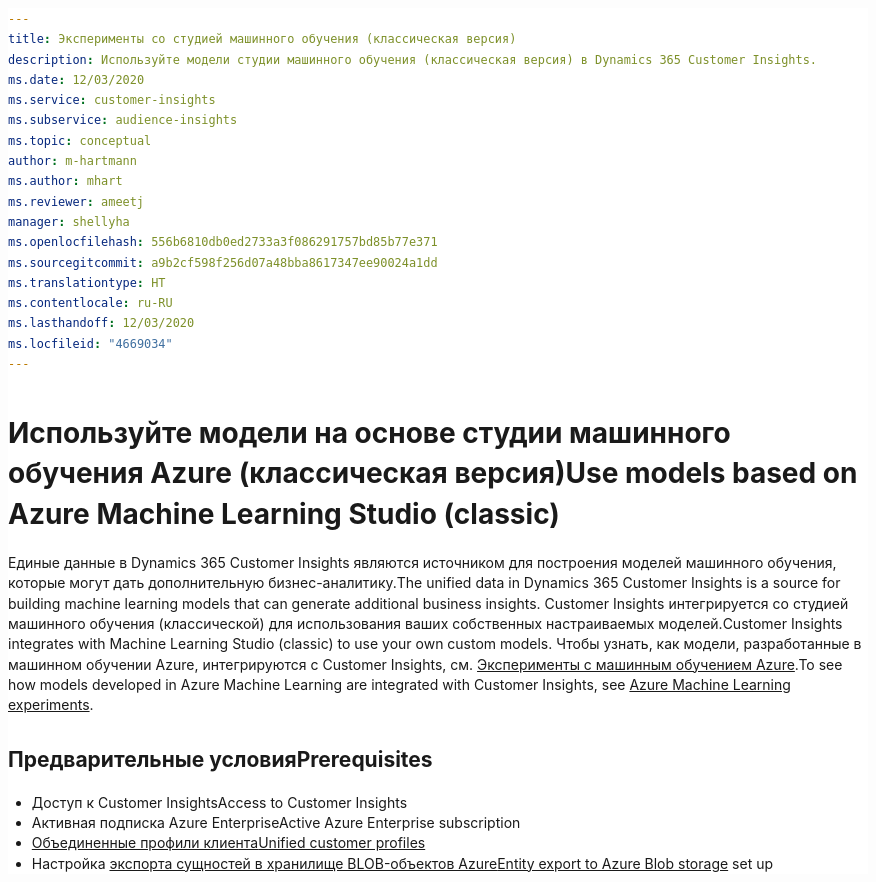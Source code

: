 ```yaml
---
title: Эксперименты со студией машинного обучения (классическая версия)
description: Используйте модели студии машинного обучения (классическая версия) в Dynamics 365 Customer Insights.
ms.date: 12/03/2020
ms.service: customer-insights
ms.subservice: audience-insights
ms.topic: conceptual
author: m-hartmann
ms.author: mhart
ms.reviewer: ameetj
manager: shellyha
ms.openlocfilehash: 556b6810db0ed2733a3f086291757bd85b77e371
ms.sourcegitcommit: a9b2cf598f256d07a48bba8617347ee90024a1dd
ms.translationtype: HT
ms.contentlocale: ru-RU
ms.lasthandoff: 12/03/2020
ms.locfileid: "4669034"
---
```

# <a name="use-models-based-on-azure-machine-learning-studio-classic"></a><span data-ttu-id="e52d8-103">Используйте модели на основе студии машинного обучения Azure (классическая версия)</span><span class="sxs-lookup"><span data-stu-id="e52d8-103">Use models based on Azure Machine Learning Studio (classic)</span></span>

<span data-ttu-id="e52d8-104">Единые данные в Dynamics 365 Customer Insights являются источником для построения моделей машинного обучения, которые могут дать дополнительную бизнес-аналитику.</span><span class="sxs-lookup"><span data-stu-id="e52d8-104">The unified data in Dynamics 365 Customer Insights is a source for building machine learning models that can generate additional business insights.</span></span> <span data-ttu-id="e52d8-105">Customer Insights интегрируется со студией машинного обучения (классической) для использования ваших собственных настраиваемых моделей.</span><span class="sxs-lookup"><span data-stu-id="e52d8-105">Customer Insights integrates with Machine Learning Studio (classic) to use your own custom models.</span></span> <span data-ttu-id="e52d8-106">Чтобы узнать, как модели, разработанные в машинном обучении Azure, интегрируются с Customer Insights, см. [Эксперименты с машинным обучением Azure](azure-machine-learning-experiments.md).</span><span class="sxs-lookup"><span data-stu-id="e52d8-106">To see how models developed in Azure Machine Learning are integrated with Customer Insights, see [Azure Machine Learning experiments](azure-machine-learning-experiments.md).</span></span>

## <a name="prerequisites"></a><span data-ttu-id="e52d8-107">Предварительные условия</span><span class="sxs-lookup"><span data-stu-id="e52d8-107">Prerequisites</span></span>

- <span data-ttu-id="e52d8-108">Доступ к Customer Insights</span><span class="sxs-lookup"><span data-stu-id="e52d8-108">Access to Customer Insights</span></span>
- <span data-ttu-id="e52d8-109">Активная подписка Azure Enterprise</span><span class="sxs-lookup"><span data-stu-id="e52d8-109">Active Azure Enterprise subscription</span></span>
- [<span data-ttu-id="e52d8-110">Объединенные профили клиента</span><span class="sxs-lookup"><span data-stu-id="e52d8-110">Unified customer profiles</span></span>](data-unification.md)
- <span data-ttu-id="e52d8-111">Настройка [экспорта сущностей в хранилище BLOB-объектов Azure](export-azure-blob-storage.md)</span><span class="sxs-lookup"><span data-stu-id="e52d8-111">[Entity export to Azure Blob storage](export-azure-blob-storage.md) set up</span></span>
